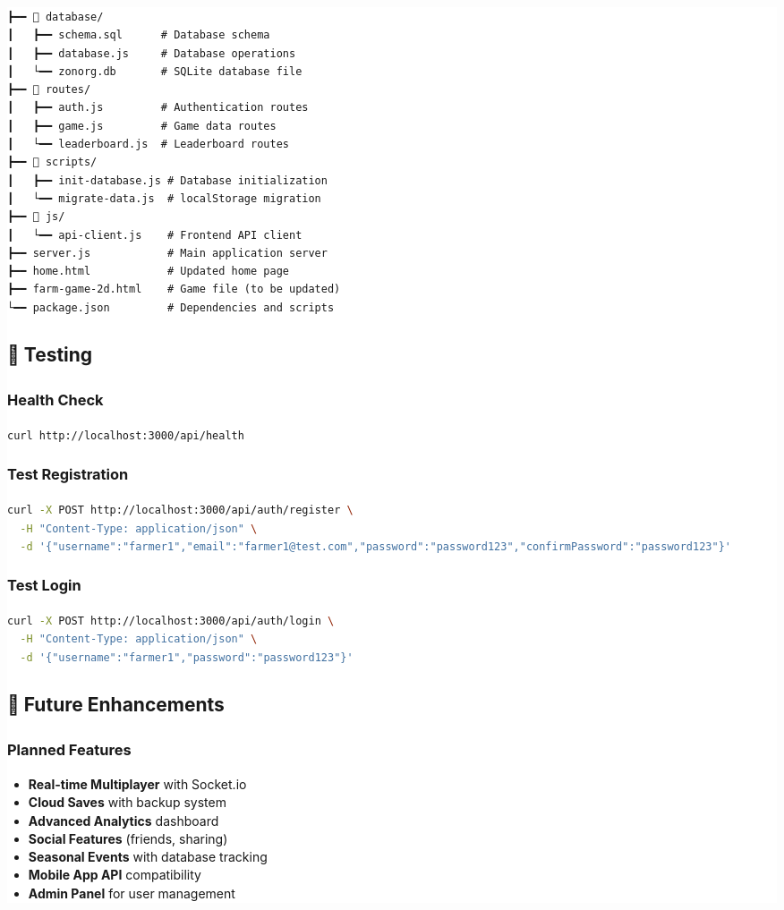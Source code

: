 ```
┣━━ 📂 database/
┃   ┣━━ schema.sql      # Database schema
┃   ┣━━ database.js     # Database operations
┃   └━━ zonorg.db       # SQLite database file
┣━━ 📂 routes/
┃   ┣━━ auth.js         # Authentication routes
┃   ┣━━ game.js         # Game data routes
┃   └━━ leaderboard.js  # Leaderboard routes
┣━━ 📂 scripts/
┃   ┣━━ init-database.js # Database initialization
┃   └━━ migrate-data.js  # localStorage migration
┣━━ 📂 js/
┃   └━━ api-client.js    # Frontend API client
┣━━ server.js            # Main application server
┣━━ home.html            # Updated home page
┣━━ farm-game-2d.html    # Game file (to be updated)
└━━ package.json         # Dependencies and scripts
```

## 🧪 Testing

### Health Check
```bash
curl http://localhost:3000/api/health
```

### Test Registration
```bash
curl -X POST http://localhost:3000/api/auth/register \
  -H "Content-Type: application/json" \
  -d '{"username":"farmer1","email":"farmer1@test.com","password":"password123","confirmPassword":"password123"}'
```

### Test Login
```bash
curl -X POST http://localhost:3000/api/auth/login \
  -H "Content-Type: application/json" \
  -d '{"username":"farmer1","password":"password123"}'
```

## 🔮 Future Enhancements

### Planned Features
- **Real-time Multiplayer** with Socket.io
- **Cloud Saves** with backup system
- **Advanced Analytics** dashboard
- **Social Features** (friends, sharing)
- **Seasonal Events** with database tracking
- **Mobile App API** compatibility
- **Admin Panel** for user management
